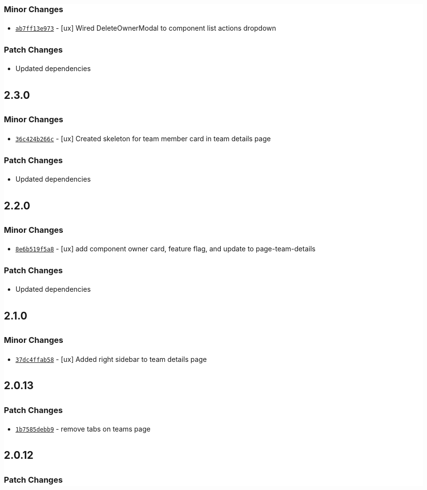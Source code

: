### Minor Changes

- [`ab7ff13e973`](https://bitbucket.org/atlassian/atlassian-frontend/commits/ab7ff13e973) - [ux] Wired DeleteOwnerModal to component list actions dropdown

### Patch Changes

- Updated dependencies

## 2.3.0

### Minor Changes

- [`36c424b266c`](https://bitbucket.org/atlassian/atlassian-frontend/commits/36c424b266c) - [ux] Created skeleton for team member card in team details page

### Patch Changes

- Updated dependencies

## 2.2.0

### Minor Changes

- [`8e6b519f5a8`](https://bitbucket.org/atlassian/atlassian-frontend/commits/8e6b519f5a8) - [ux] add component owner card, feature flag, and update to page-team-details

### Patch Changes

- Updated dependencies

## 2.1.0

### Minor Changes

- [`37dc4ffab58`](https://bitbucket.org/atlassian/atlassian-frontend/commits/37dc4ffab58) - [ux] Added right sidebar to team details page

## 2.0.13

### Patch Changes

- [`1b7585debb9`](https://bitbucket.org/atlassian/atlassian-frontend/commits/1b7585debb9) - remove tabs on teams page

## 2.0.12

### Patch Changes
